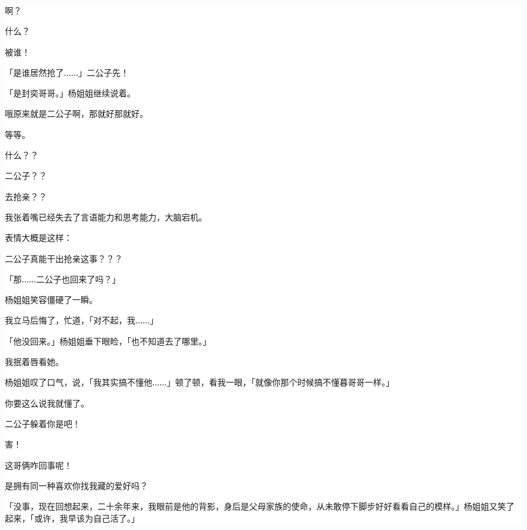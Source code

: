 啊？


什么？


被谁！


「是谁居然抢了……」二公子先！


「是封奕哥哥。」杨姐姐继续说着。


哦原来就是二公子啊，那就好那就好。


等等。


什么？？


二公子？？


去抢亲？？


我张着嘴已经失去了言语能力和思考能力，大脑宕机。


表情大概是这样：


二公子真能干出抢亲这事？？？


「那……二公子也回来了吗？」


杨姐姐笑容僵硬了一瞬。


我立马后悔了，忙道，「对不起，我……」


「他没回来。」杨姐姐垂下眼睑，「也不知道去了哪里。」


我抿着唇看她。


杨姐姐叹了口气，说，「我其实搞不懂他……」顿了顿，看我一眼，「就像你那个时候搞不懂暮哥哥一样。」


你要这么说我就懂了。


二公子躲着你是吧！


害！


这哥俩咋回事呢！


是拥有同一种喜欢你找我藏的爱好吗？


「没事，现在回想起来，二十余年来，我眼前是他的背影，身后是父母家族的使命，从未敢停下脚步好好看看自己的模样。」杨姐姐又笑了起来，「或许，我早该为自己活了。」
